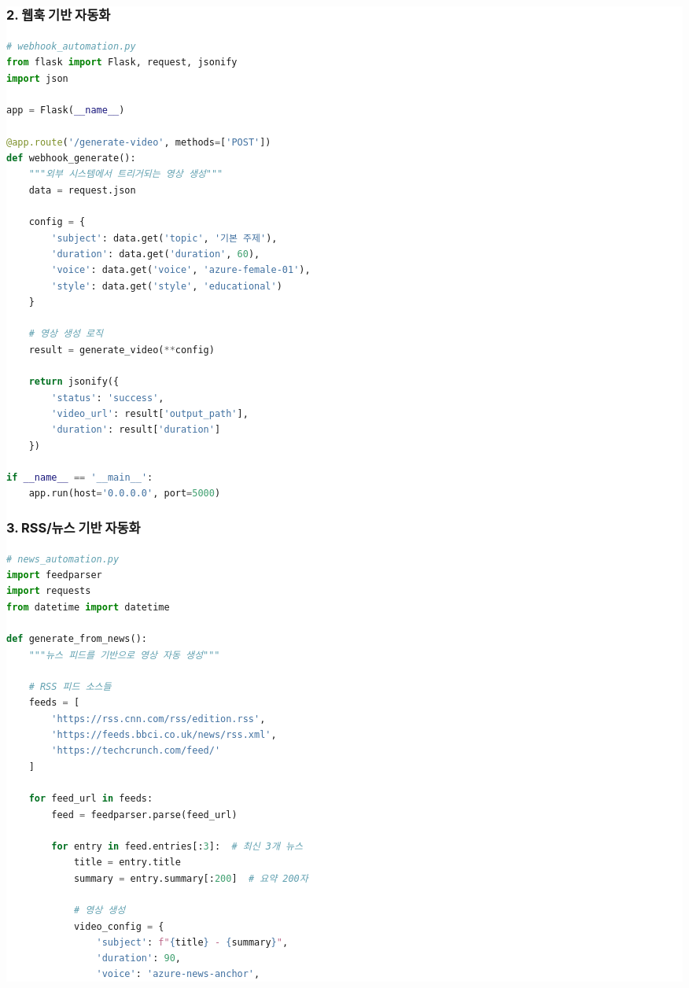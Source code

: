 ### 2. 웹훅 기반 자동화

```python
# webhook_automation.py
from flask import Flask, request, jsonify
import json

app = Flask(__name__)

@app.route('/generate-video', methods=['POST'])
def webhook_generate():
    """외부 시스템에서 트리거되는 영상 생성"""
    data = request.json
    
    config = {
        'subject': data.get('topic', '기본 주제'),
        'duration': data.get('duration', 60),
        'voice': data.get('voice', 'azure-female-01'),
        'style': data.get('style', 'educational')
    }
    
    # 영상 생성 로직
    result = generate_video(**config)
    
    return jsonify({
        'status': 'success',
        'video_url': result['output_path'],
        'duration': result['duration']
    })

if __name__ == '__main__':
    app.run(host='0.0.0.0', port=5000)
```

### 3. RSS/뉴스 기반 자동화

```python
# news_automation.py
import feedparser
import requests
from datetime import datetime

def generate_from_news():
    """뉴스 피드를 기반으로 영상 자동 생성"""
    
    # RSS 피드 소스들
    feeds = [
        'https://rss.cnn.com/rss/edition.rss',
        'https://feeds.bbci.co.uk/news/rss.xml',
        'https://techcrunch.com/feed/'
    ]
    
    for feed_url in feeds:
        feed = feedparser.parse(feed_url)
        
        for entry in feed.entries[:3]:  # 최신 3개 뉴스
            title = entry.title
            summary = entry.summary[:200]  # 요약 200자
            
            # 영상 생성
            video_config = {
                'subject': f"{title} - {summary}",
                'duration': 90,
                'voice': 'azure-news-anchor',
```